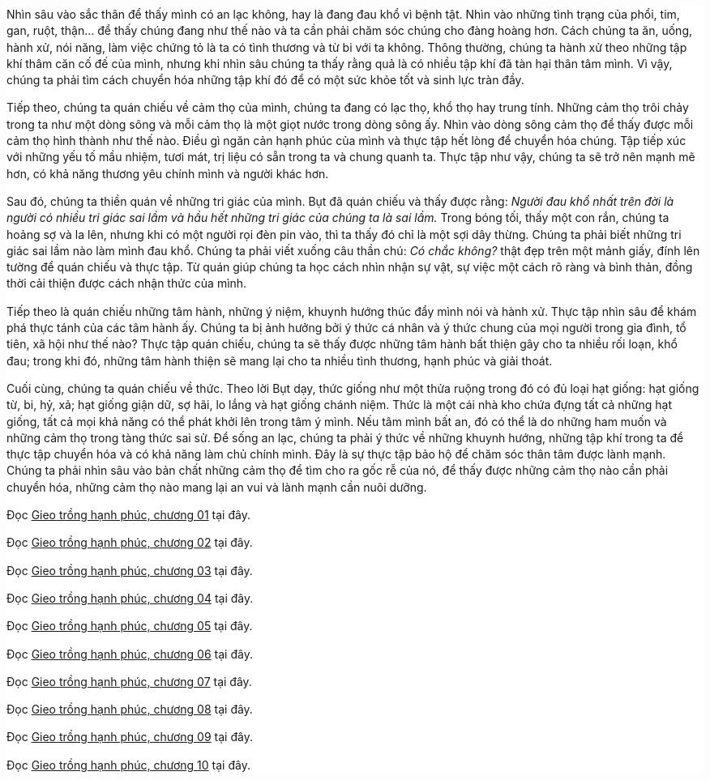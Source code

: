 Nhìn sâu vào sắc thân để thấy mình có an lạc không, hay là đang đau khổ vì bệnh tật. Nhìn vào những tình trạng của phổi, tim, gan, ruột, thận… để thấy chúng đang như thế nào và ta cần phải chăm sóc chúng cho đàng hoàng hơn. Cách chúng ta ăn, uống, hành xử, nói năng, làm việc chứng tỏ là ta có tình thương và từ bi với ta không. Thông thường, chúng ta hành xử theo những tập khí thâm căn cố đế của mình, nhưng khi nhìn sâu chúng ta thấy rằng quả là có nhiều tập khí đã tàn hại thân tâm mình. Vì vậy, chúng ta phải tìm cách chuyển hóa những tập khí đó để có một sức khỏe tốt và sinh lực tràn đầy.

Tiếp theo, chúng ta quán chiếu về cảm thọ của mình, chúng ta đang có lạc thọ, khổ thọ hay trung tính. Những cảm thọ trôi chảy trong ta như một dòng sông và mỗi cảm thọ là một giọt nước trong dòng sông ấy. Nhìn vào dòng sông cảm thọ để thấy được mỗi cảm thọ hình thành như thế nào. Điều gì ngăn cản hạnh phúc của mình và thực tập hết lòng để chuyển hóa chúng. Tập tiếp xúc với những yếu tố mầu nhiệm, tươi mát, trị liệu có sẵn trong ta và chung quanh ta. Thực tập như vậy, chúng ta sẽ trở nên mạnh mẽ hơn, có khả năng thương yêu chính mình và người khác hơn.

Sau đó, chúng ta thiền quán về những tri giác của mình. Bụt đã quán chiếu và thấy được rằng: _Người đau khổ nhất trên đời là người có nhiều tri giác sai lầm và hầu hết những tri giác của chúng ta là sai lầm._ Trong bóng tối, thấy một con rắn, chúng ta hoảng sợ và la lên, nhưng khi có một người rọi đèn pin vào, thì ta thấy đó chỉ là một sợi dây thừng. Chúng ta phải biết những tri giác sai lầm nào làm mình đau khổ. Chúng ta phải viết xuống câu thần chú: _Có chắc không?_ thật đẹp trên một mảnh giấy, đính lên tường để quán chiếu và thực tập. Từ quán giúp chúng ta học cách nhìn nhận sự vật, sự việc một cách rõ ràng và bình thản, đồng thời cải thiện được cách nhận thức của mình.

Tiếp theo là quán chiếu những tâm hành, những ý niệm, khuynh hướng thúc đẩy mình nói và hành xử. Thực tập nhìn sâu để khám phá thực tánh của các tâm hành ấy. Chúng ta bị ảnh hưởng bởi ý thức cá nhân và ý thức chung của mọi người trong gia đình, tổ tiên, xã hội như thế nào? Thực tập quán chiếu, chúng ta sẽ thấy được những tâm hành bất thiện gây cho ta nhiều rối loạn, khổ đau; trong khi đó, những tâm hành thiện sẽ mang lại cho ta nhiều tình thương, hạnh phúc và giải thoát.

Cuối cùng, chúng ta quán chiếu về thức. Theo lời Bụt dạy, thức giống như một thửa ruộng trong đó có đủ loại hạt giống: hạt giống từ, bi, hỷ, xả; hạt giống giận dữ, sợ hãi, lo lắng và hạt giống chánh niệm. Thức là một cái nhà kho chứa đựng tất cả những hạt giống, tất cả mọi khả năng có thể phát khởi lên trong tâm ý mình. Nếu tâm mình bất an, đó có thể là do những ham muốn và những cảm thọ trong tàng thức sai sử. Để sống an lạc, chúng ta phải ý thức về những khuynh hướng, những tập khí trong ta để thực tập chuyển hóa và có khả năng làm chủ chính mình. Đây là sự thực tập bảo hộ để chăm sóc thân tâm được lành mạnh. Chúng ta phải nhìn sâu vào bản chất những cảm thọ để tìm cho ra gốc rễ của nó, để thấy được những cảm thọ nào cần phải chuyển hóa, những cảm thọ nào mang lại an vui và lành mạnh cần nuôi dưỡng.

Đọc [Gieo trồng hạnh phúc, chương 01](/article/gieo-trong-hanh-phuc-chuong-01) tại đây.

Đọc [Gieo trồng hạnh phúc, chương 02](/article/gieo-trong-hanh-phuc-chuong-02) tại đây.

Đọc [Gieo trồng hạnh phúc, chương 03](/article/gieo-trong-hanh-phuc-chuong-03) tại đây.

Đọc [Gieo trồng hạnh phúc, chương 04](/article/gieo-trong-hanh-phuc-chuong-04) tại đây.

Đọc [Gieo trồng hạnh phúc, chương 05](/article/gieo-trong-hanh-phuc-chuong-05) tại đây.

Đọc [Gieo trồng hạnh phúc, chương 06](/article/gieo-trong-hanh-phuc-chuong-06) tại đây.

Đọc [Gieo trồng hạnh phúc, chương 07](/article/gieo-trong-hanh-phuc-chuong-07) tại đây.

Đọc [Gieo trồng hạnh phúc, chương 08](/article/gieo-trong-hanh-phuc-chuong-08) tại đây.

Đọc [Gieo trồng hạnh phúc, chương 09](/article/gieo-trong-hanh-phuc-chuong-09) tại đây.

Đọc [Gieo trồng hạnh phúc, chương 10](/article/gieo-trong-hanh-phuc-chuong-10) tại đây.
